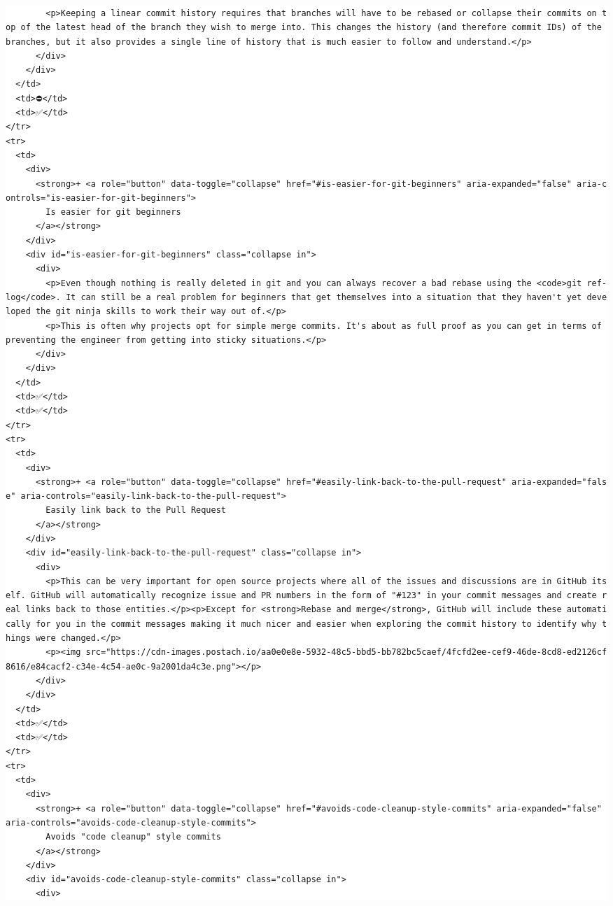             <p>Keeping a linear commit history requires that branches will have to be rebased or collapse their commits on top of the latest head of the branch they wish to merge into. This changes the history (and therefore commit IDs) of the branches, but it also provides a single line of history that is much easier to follow and understand.</p>
          </div>
        </div>
      </td>
      <td>⛔</td>
      <td>✅</td>
    </tr>
    <tr>
      <td>
        <div>
          <strong>+ <a role="button" data-toggle="collapse" href="#is-easier-for-git-beginners" aria-expanded="false" aria-controls="is-easier-for-git-beginners">
            Is easier for git beginners
          </a></strong>
        </div>
        <div id="is-easier-for-git-beginners" class="collapse in">
          <div>
            <p>Even though nothing is really deleted in git and you can always recover a bad rebase using the <code>git ref-log</code>. It can still be a real problem for beginners that get themselves into a situation that they haven't yet developed the git ninja skills to work their way out of.</p>
            <p>This is often why projects opt for simple merge commits. It's about as full proof as you can get in terms of preventing the engineer from getting into sticky situations.</p>
          </div>
        </div>
      </td>
      <td>✅</td>
      <td>✅</td>
    </tr>
    <tr>
      <td>
        <div>
          <strong>+ <a role="button" data-toggle="collapse" href="#easily-link-back-to-the-pull-request" aria-expanded="false" aria-controls="easily-link-back-to-the-pull-request">
            Easily link back to the Pull Request
          </a></strong>
        </div>
        <div id="easily-link-back-to-the-pull-request" class="collapse in">
          <div>
            <p>This can be very important for open source projects where all of the issues and discussions are in GitHub itself. GitHub will automatically recognize issue and PR numbers in the form of "#123" in your commit messages and create real links back to those entities.</p><p>Except for <strong>Rebase and merge</strong>, GitHub will include these automatically for you in the commit messages making it much nicer and easier when exploring the commit history to identify why things were changed.</p>
            <p><img src="https://cdn-images.postach.io/aa0e0e8e-5932-48c5-bbd5-bb782bc5caef/4fcfd2ee-cef9-46de-8cd8-ed2126cf8616/e84cacf2-c34e-4c54-ae0c-9a2001da4c3e.png"></p>
          </div>
        </div>
      </td>
      <td>✅</td>
      <td>✅</td>
    </tr>
    <tr>
      <td>
        <div>
          <strong>+ <a role="button" data-toggle="collapse" href="#avoids-code-cleanup-style-commits" aria-expanded="false" aria-controls="avoids-code-cleanup-style-commits">
            Avoids "code cleanup" style commits
          </a></strong>
        </div>
        <div id="avoids-code-cleanup-style-commits" class="collapse in">
          <div>